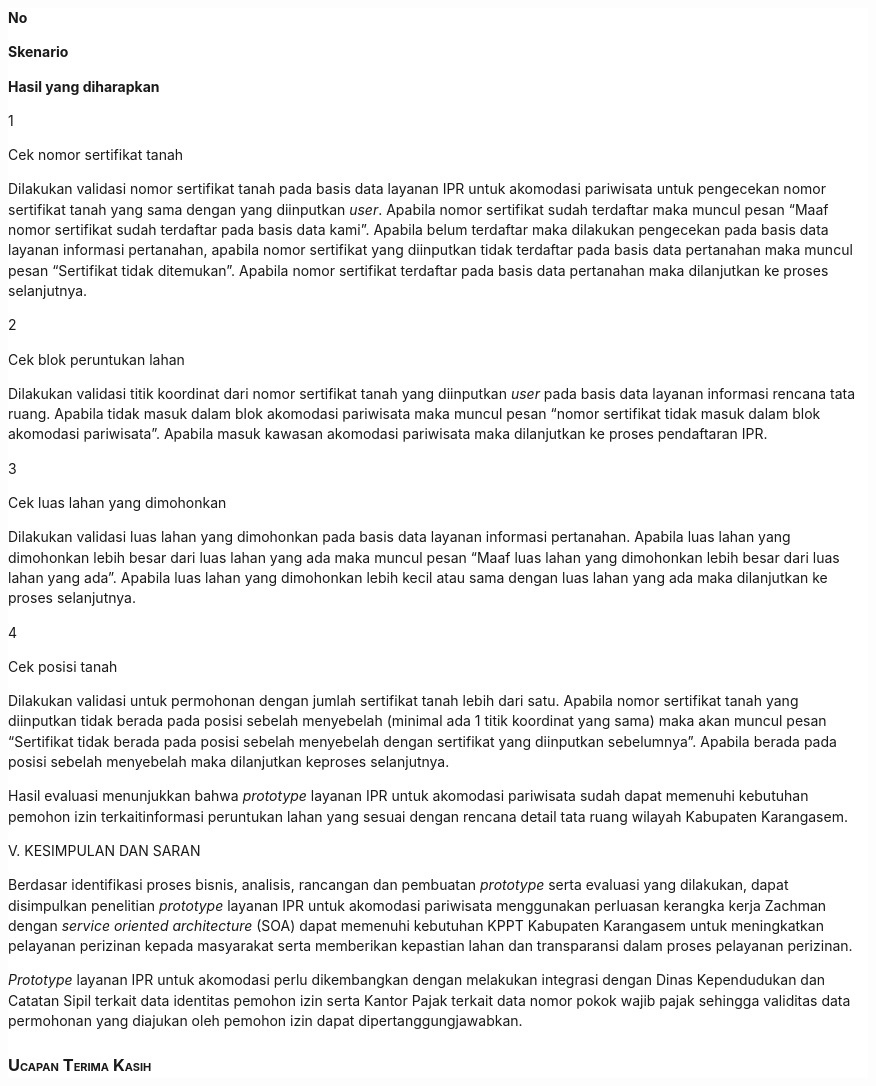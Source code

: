 <p><span class="font6" style="font-weight:bold;">No</span></p></td><td style="vertical-align:bottom;">
<p><span class="font6" style="font-weight:bold;">Skenario</span></p></td><td style="vertical-align:bottom;">
<p><span class="font6" style="font-weight:bold;">Hasil yang diharapkan</span></p></td></tr>
<tr><td style="vertical-align:middle;">
<p><span class="font6">1</span></p></td><td style="vertical-align:middle;">
<p><span class="font6">Cek nomor sertifikat tanah</span></p></td><td style="vertical-align:bottom;">
<p><span class="font6">Dilakukan validasi nomor sertifikat tanah pada basis data layanan IPR untuk akomodasi pariwisata untuk pengecekan nomor sertifikat tanah yang sama dengan yang diinputkan </span><span class="font6" style="font-style:italic;">user</span><span class="font6">. Apabila nomor sertifikat sudah terdaftar maka muncul pesan “Maaf nomor sertifikat sudah terdaftar pada basis data kami”. Apabila belum terdaftar maka dilakukan pengecekan pada basis data layanan informasi pertanahan, apabila nomor sertifikat yang diinputkan tidak terdaftar pada basis data pertanahan maka muncul pesan “Sertifikat tidak ditemukan”. Apabila nomor sertifikat terdaftar pada basis data pertanahan maka dilanjutkan ke proses selanjutnya.</span></p></td></tr>
<tr><td style="vertical-align:middle;">
<p><span class="font6">2</span></p></td><td style="vertical-align:middle;">
<p><span class="font6">Cek blok peruntukan lahan</span></p></td><td style="vertical-align:bottom;">
<p><span class="font6">Dilakukan validasi titik koordinat dari nomor sertifikat tanah yang diinputkan </span><span class="font6" style="font-style:italic;">user</span><span class="font6"> pada basis data layanan informasi rencana tata ruang. Apabila tidak masuk dalam blok akomodasi pariwisata maka muncul pesan “nomor sertifikat tidak masuk dalam blok akomodasi pariwisata”. Apabila masuk kawasan akomodasi pariwisata maka dilanjutkan ke proses pendaftaran IPR.</span></p></td></tr>
<tr><td style="vertical-align:middle;">
<p><span class="font6">3</span></p></td><td style="vertical-align:middle;">
<p><span class="font6">Cek luas lahan yang dimohonkan</span></p></td><td style="vertical-align:bottom;">
<p><span class="font6">Dilakukan validasi luas lahan yang dimohonkan pada basis data layanan informasi pertanahan. Apabila luas lahan yang dimohonkan lebih besar dari luas lahan yang ada maka muncul pesan “Maaf luas lahan yang dimohonkan lebih besar dari luas lahan yang ada”. Apabila luas lahan yang dimohonkan lebih kecil atau sama dengan luas lahan yang ada maka dilanjutkan ke proses selanjutnya.</span></p></td></tr>
<tr><td style="vertical-align:middle;">
<p><span class="font6">4</span></p></td><td style="vertical-align:middle;">
<p><span class="font6">Cek posisi tanah</span></p></td><td style="vertical-align:bottom;">
<p><span class="font6">Dilakukan validasi untuk permohonan dengan jumlah sertifikat tanah lebih dari satu. Apabila nomor sertifikat tanah yang diinputkan tidak berada pada posisi sebelah menyebelah (minimal ada 1 titik koordinat yang sama) maka akan muncul pesan “Sertifikat tidak berada pada posisi sebelah menyebelah dengan sertifikat yang diinputkan sebelumnya”. Apabila berada pada posisi sebelah menyebelah maka dilanjutkan keproses selanjutnya.</span></p></td></tr>
</table>
<p><span class="font8">Hasil evaluasi menunjukkan bahwa </span><span class="font8" style="font-style:italic;">prototype</span><span class="font8"> layanan IPR untuk akomodasi pariwisata sudah dapat memenuhi kebutuhan pemohon izin terkaitinformasi peruntukan lahan yang sesuai dengan rencana detail tata ruang wilayah Kabupaten Karangasem.</span></p>
<p><span class="font8">V. KESIMPULAN DAN SARAN</span></p>
<p><span class="font8">Berdasar identifikasi proses bisnis, analisis, rancangan dan pembuatan </span><span class="font8" style="font-style:italic;">prototype</span><span class="font8"> serta evaluasi yang dilakukan, dapat disimpulkan penelitian </span><span class="font8" style="font-style:italic;">prototype</span><span class="font8"> layanan IPR untuk akomodasi pariwisata menggunakan perluasan kerangka kerja Zachman dengan </span><span class="font8" style="font-style:italic;">service oriented architecture</span><span class="font8"> (SOA) dapat memenuhi kebutuhan KPPT Kabupaten Karangasem untuk meningkatkan pelayanan perizinan kepada masyarakat serta memberikan kepastian lahan dan transparansi dalam proses pelayanan perizinan.</span></p>
<p><span class="font8" style="font-style:italic;">Prototype</span><span class="font8"> layanan IPR untuk akomodasi perlu dikembangkan dengan melakukan integrasi dengan Dinas Kependudukan dan Catatan Sipil terkait data identitas pemohon izin serta Kantor Pajak terkait data nomor pokok wajib pajak sehingga validitas data permohonan yang diajukan oleh pemohon izin dapat dipertanggungjawabkan.</span></p>
<h3><a name="bookmark6"></a><span class="font8" style="font-variant:small-caps;"><a name="bookmark7"></a>Ucapan Terima Kasih</span></h3>